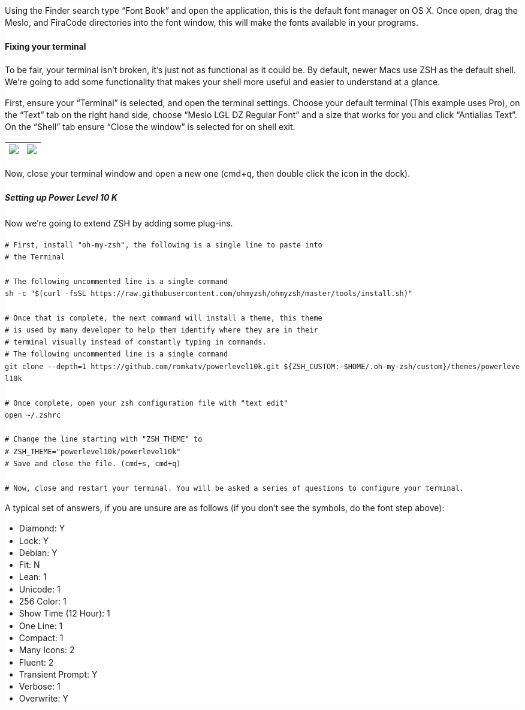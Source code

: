 Using the Finder search type “Font Book” and open the application, this is the default font manager on OS X. Once open, drag the Meslo, and FiraCode directories into the font window, this will make the fonts available in your programs.

#### Fixing your terminal
To be fair, your terminal isn’t broken, it’s just not as functional as it could be. By default, newer Macs use ZSH as the default shell. We’re going to add some functionality that makes your shell more useful and easier to understand at a glance.

First, ensure your “Terminal” is selected, and open the terminal settings. Choose your default terminal (This example uses Pro), on the “Text” tab on the right hand side, choose “Meslo LGL DZ Regular Font” and a size that works for you and click “Antialias Text”. On the “Shell” tab ensure “Close the window” is selected for on shell exit.

| ![](WARN_REPLACE_IMG_URL) | ![](WARN_REPLACE_IMG_URL) | 
| --- | --- |

Now, close your terminal window and open a new one (cmd+q, then double click the icon in the dock).

##### Setting up Power Level 10 K

Now we’re going to extend ZSH by adding some plug-ins.

```shell
# First, install "oh-my-zsh", the following is a single line to paste into
# the Terminal

# The following uncommented line is a single command
sh -c "$(curl -fsSL https://raw.githubusercontent.com/ohmyzsh/ohmyzsh/master/tools/install.sh)"

# Once that is complete, the next command will install a theme, this theme
# is used by many developer to help them identify where they are in their
# terminal visually instead of constantly typing in commands.
# The following uncommented line is a single command
git clone --depth=1 https://github.com/romkatv/powerlevel10k.git ${ZSH_CUSTOM:-$HOME/.oh-my-zsh/custom}/themes/powerlevel10k

# Once complete, open your zsh configuration file with "text edit"
open ~/.zshrc

# Change the line starting with "ZSH_THEME" to
# ZSH_THEME="powerlevel10k/powerlevel10k"
# Save and close the file. (cmd+s, cmd+q)

# Now, close and restart your terminal. You will be asked a series of questions to configure your terminal.
```

A typical set of answers, if you are unsure are as follows (if you don’t see the symbols, do the font step above):
* Diamond: Y
* Lock: Y
* Debian: Y
* Fit: N
* Lean: 1
* Unicode: 1
* 256 Color: 1
* Show Time (12 Hour):  1
* One Line: 1
* Compact: 1
* Many Icons: 2
* Fluent: 2
* Transient Prompt: Y
* Verbose: 1
* Overwrite: Y
